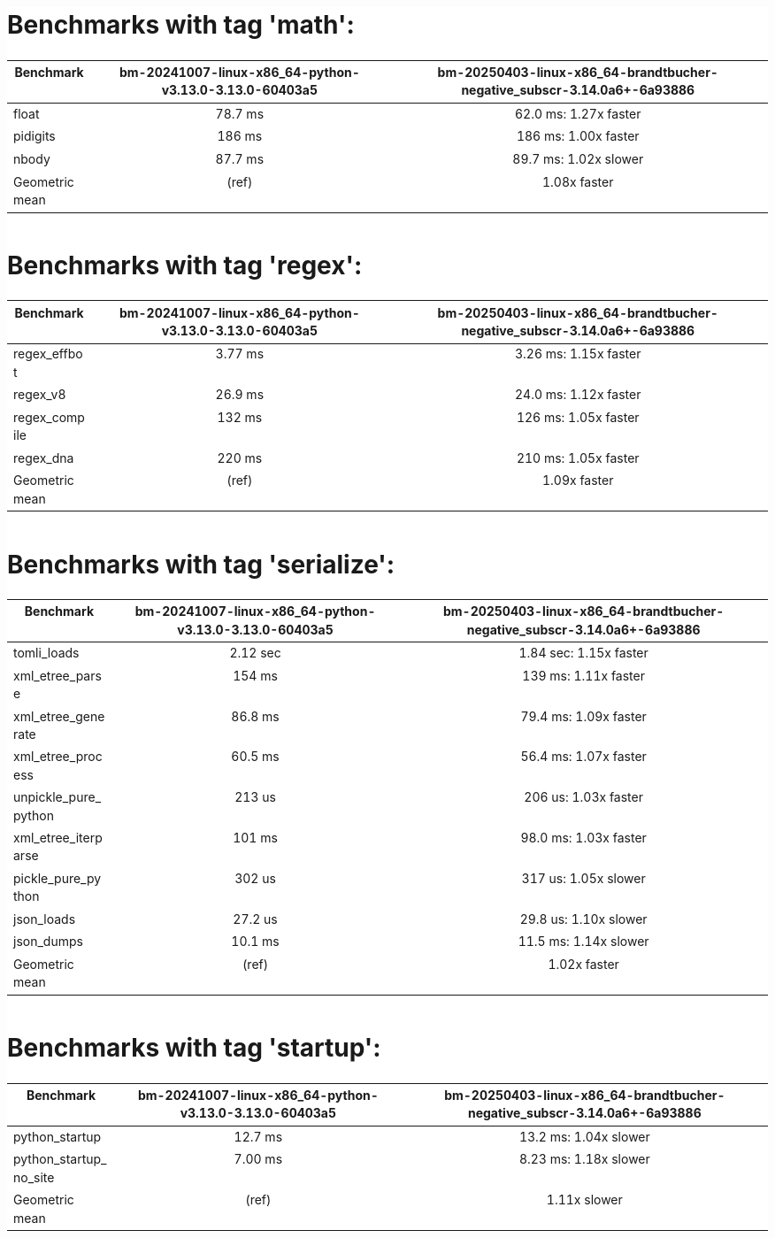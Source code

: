 Benchmarks with tag 'math':
===========================

| Benchmark      | bm-20241007-linux-x86_64-python-v3.13.0-3.13.0-60403a5 | bm-20250403-linux-x86_64-brandtbucher-negative_subscr-3.14.0a6+-6a93886 |
|----------------|:------------------------------------------------------:|:-----------------------------------------------------------------------:|
| float          | 78.7 ms                                                | 62.0 ms: 1.27x faster                                                   |
| pidigits       | 186 ms                                                 | 186 ms: 1.00x faster                                                    |
| nbody          | 87.7 ms                                                | 89.7 ms: 1.02x slower                                                   |
| Geometric mean | (ref)                                                  | 1.08x faster                                                            |

Benchmarks with tag 'regex':
============================

| Benchmark      | bm-20241007-linux-x86_64-python-v3.13.0-3.13.0-60403a5 | bm-20250403-linux-x86_64-brandtbucher-negative_subscr-3.14.0a6+-6a93886 |
|----------------|:------------------------------------------------------:|:-----------------------------------------------------------------------:|
| regex_effbot   | 3.77 ms                                                | 3.26 ms: 1.15x faster                                                   |
| regex_v8       | 26.9 ms                                                | 24.0 ms: 1.12x faster                                                   |
| regex_compile  | 132 ms                                                 | 126 ms: 1.05x faster                                                    |
| regex_dna      | 220 ms                                                 | 210 ms: 1.05x faster                                                    |
| Geometric mean | (ref)                                                  | 1.09x faster                                                            |

Benchmarks with tag 'serialize':
================================

| Benchmark            | bm-20241007-linux-x86_64-python-v3.13.0-3.13.0-60403a5 | bm-20250403-linux-x86_64-brandtbucher-negative_subscr-3.14.0a6+-6a93886 |
|----------------------|:------------------------------------------------------:|:-----------------------------------------------------------------------:|
| tomli_loads          | 2.12 sec                                               | 1.84 sec: 1.15x faster                                                  |
| xml_etree_parse      | 154 ms                                                 | 139 ms: 1.11x faster                                                    |
| xml_etree_generate   | 86.8 ms                                                | 79.4 ms: 1.09x faster                                                   |
| xml_etree_process    | 60.5 ms                                                | 56.4 ms: 1.07x faster                                                   |
| unpickle_pure_python | 213 us                                                 | 206 us: 1.03x faster                                                    |
| xml_etree_iterparse  | 101 ms                                                 | 98.0 ms: 1.03x faster                                                   |
| pickle_pure_python   | 302 us                                                 | 317 us: 1.05x slower                                                    |
| json_loads           | 27.2 us                                                | 29.8 us: 1.10x slower                                                   |
| json_dumps           | 10.1 ms                                                | 11.5 ms: 1.14x slower                                                   |
| Geometric mean       | (ref)                                                  | 1.02x faster                                                            |

Benchmarks with tag 'startup':
==============================

| Benchmark              | bm-20241007-linux-x86_64-python-v3.13.0-3.13.0-60403a5 | bm-20250403-linux-x86_64-brandtbucher-negative_subscr-3.14.0a6+-6a93886 |
|------------------------|:------------------------------------------------------:|:-----------------------------------------------------------------------:|
| python_startup         | 12.7 ms                                                | 13.2 ms: 1.04x slower                                                   |
| python_startup_no_site | 7.00 ms                                                | 8.23 ms: 1.18x slower                                                   |
| Geometric mean         | (ref)                                                  | 1.11x slower                                                            |
